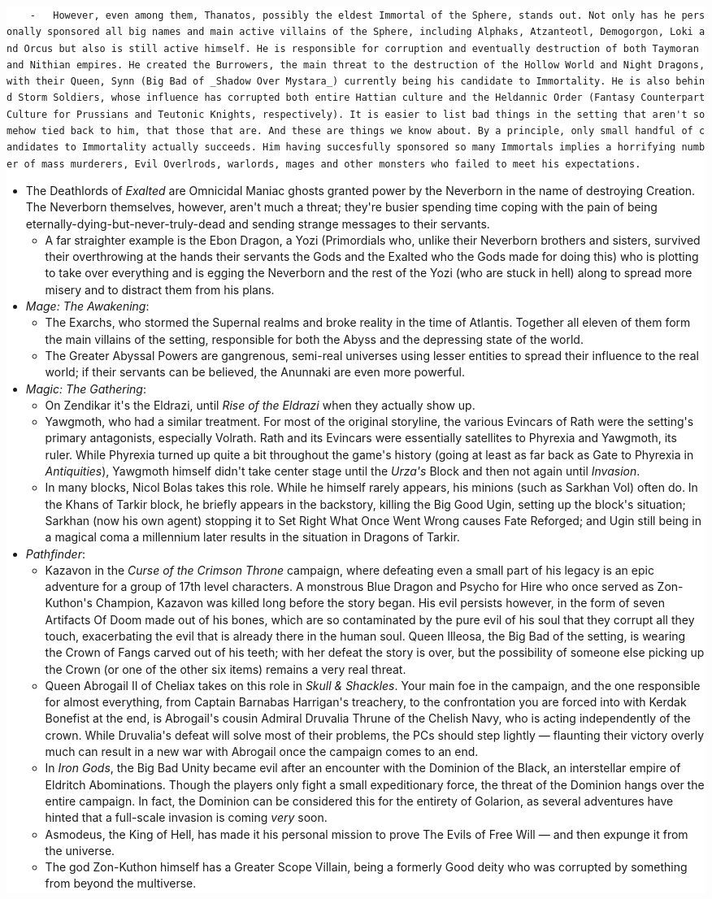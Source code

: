         -   However, even among them, Thanatos, possibly the eldest Immortal of the Sphere, stands out. Not only has he personally sponsored all big names and main active villains of the Sphere, including Alphaks, Atzanteotl, Demogorgon, Loki and Orcus but also is still active himself. He is responsible for corruption and eventually destruction of both Taymoran and Nithian empires. He created the Burrowers, the main threat to the destruction of the Hollow World and Night Dragons, with their Queen, Synn (Big Bad of _Shadow Over Mystara_) currently being his candidate to Immortality. He is also behind Storm Soldiers, whose influence has corrupted both entire Hattian culture and the Heldannic Order (Fantasy Counterpart Culture for Prussians and Teutonic Knights, respectively). It is easier to list bad things in the setting that aren't somehow tied back to him, that those that are. And these are things we know about. By a principle, only small handful of candidates to Immortality actually succeeds. Him having succesfully sponsored so many Immortals implies a horrifying number of mass murderers, Evil Overlrods, warlords, mages and other monsters who failed to meet his expectations.
-   The Deathlords of _Exalted_ are Omnicidal Maniac ghosts granted power by the Neverborn in the name of destroying Creation. The Neverborn themselves, however, aren't much a threat; they're busier spending time coping with the pain of being eternally-dying-but-never-truly-dead and sending strange messages to their servants.
    -   A far straighter example is the Ebon Dragon, a Yozi (Primordials who, unlike their Neverborn brothers and sisters, survived their overthrowing at the hands their servants the Gods and the Exalted who the Gods made for doing this) who is plotting to take over everything and is egging the Neverborn and the rest of the Yozi (who are stuck in hell) along to spread more misery and to distract them from his plans.
-   _Mage: The Awakening_:
    -   The Exarchs, who stormed the Supernal realms and broke reality in the time of Atlantis. Together all eleven of them form the main villains of the setting, responsible for both the Abyss and the depressing state of the world.
    -   The Greater Abyssal Powers are gangrenous, semi-real universes using lesser entities to spread their influence to the real world; if their servants can be believed, the Anunnaki are even more powerful.
-   _Magic: The Gathering_:
    -   On Zendikar it's the Eldrazi, until _Rise of the Eldrazi_ when they actually show up.
    -   Yawgmoth, who had a similar treatment. For most of the original storyline, the various Evincars of Rath were the setting's primary antagonists, especially Volrath. Rath and its Evincars were essentially satellites to Phyrexia and Yawgmoth, its ruler. While Phyrexia turned up quite a bit throughout the game's history (going at least as far back as Gate to Phyrexia in _Antiquities_), Yawgmoth himself didn't take center stage until the _Urza's_ Block and then not again until _Invasion_.
    -   In many blocks, Nicol Bolas takes this role. While he himself rarely appears, his minions (such as Sarkhan Vol) often do. In the Khans of Tarkir block, he briefly appears in the backstory, killing the Big Good Ugin, setting up the block's situation; Sarkhan (now his own agent) stopping it to Set Right What Once Went Wrong causes Fate Reforged; and Ugin still being in a magical coma a millennium later results in the situation in Dragons of Tarkir.
-   _Pathfinder_:
    -   Kazavon in the _Curse of the Crimson Throne_ campaign, where defeating even a small part of his legacy is an epic adventure for a group of 17th level characters. A monstrous Blue Dragon and Psycho for Hire who once served as Zon-Kuthon's Champion, Kazavon was killed long before the story began. His evil persists however, in the form of seven Artifacts Of Doom made out of his bones, which are so contaminated by the pure evil of his soul that they corrupt all they touch, exacerbating the evil that is already there in the human soul. Queen Illeosa, the Big Bad of the setting, is wearing the Crown of Fangs carved out of his teeth; with her defeat the story is over, but the possibility of someone else picking up the Crown (or one of the other six items) remains a very real threat.
    -   Queen Abrogail II of Cheliax takes on this role in _Skull & Shackles_. Your main foe in the campaign, and the one responsible for almost everything, from Captain Barnabas Harrigan's treachery, to the confrontation you are forced into with Kerdak Bonefist at the end, is Abrogail's cousin Admiral Druvalia Thrune of the Chelish Navy, who is acting independently of the crown. While Druvalia's defeat will solve most of their problems, the PCs should step lightly — flaunting their victory overly much can result in a new war with Abrogail once the campaign comes to an end.
    -   In _Iron Gods_, the Big Bad Unity became evil after an encounter with the Dominion of the Black, an interstellar empire of Eldritch Abominations. Though the players only fight a small expeditionary force, the threat of the Dominion hangs over the entire campaign. In fact, the Dominion can be considered this for the entirety of Golarion, as several adventures have hinted that a full-scale invasion is coming _very_ soon.
    -   Asmodeus, the King of Hell, has made it his personal mission to prove The Evils of Free Will — and then expunge it from the universe.
    -   The god Zon-Kuthon himself has a Greater Scope Villain, being a formerly Good deity who was corrupted by something from beyond the multiverse.